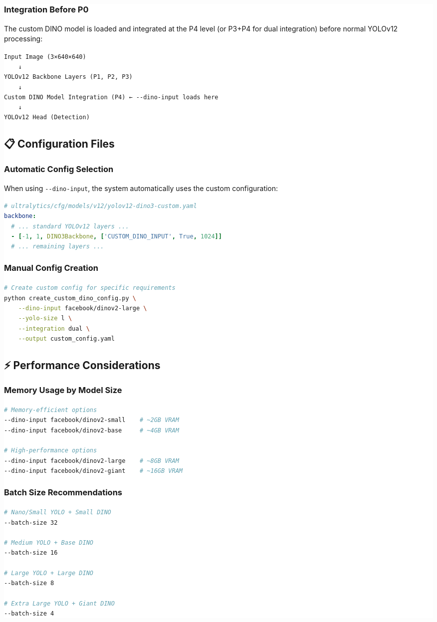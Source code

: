 ### Integration Before P0
The custom DINO model is loaded and integrated at the P4 level (or P3+P4 for dual integration) before normal YOLOv12 processing:

```
Input Image (3×640×640)
    ↓
YOLOv12 Backbone Layers (P1, P2, P3)
    ↓
Custom DINO Model Integration (P4) ← --dino-input loads here
    ↓  
YOLOv12 Head (Detection)
```

## 📋 Configuration Files

### Automatic Config Selection
When using `--dino-input`, the system automatically uses the custom configuration:
```yaml
# ultralytics/cfg/models/v12/yolov12-dino3-custom.yaml
backbone:
  # ... standard YOLOv12 layers ...
  - [-1, 1, DINO3Backbone, ['CUSTOM_DINO_INPUT', True, 1024]]
  # ... remaining layers ...
```

### Manual Config Creation
```bash
# Create custom config for specific requirements
python create_custom_dino_config.py \
    --dino-input facebook/dinov2-large \
    --yolo-size l \
    --integration dual \
    --output custom_config.yaml
```

## ⚡ Performance Considerations

### Memory Usage by Model Size
```bash
# Memory-efficient options
--dino-input facebook/dinov2-small    # ~2GB VRAM
--dino-input facebook/dinov2-base     # ~4GB VRAM

# High-performance options  
--dino-input facebook/dinov2-large    # ~8GB VRAM
--dino-input facebook/dinov2-giant    # ~16GB VRAM
```

### Batch Size Recommendations
```bash
# Nano/Small YOLO + Small DINO
--batch-size 32

# Medium YOLO + Base DINO
--batch-size 16  

# Large YOLO + Large DINO
--batch-size 8

# Extra Large YOLO + Giant DINO
--batch-size 4
```